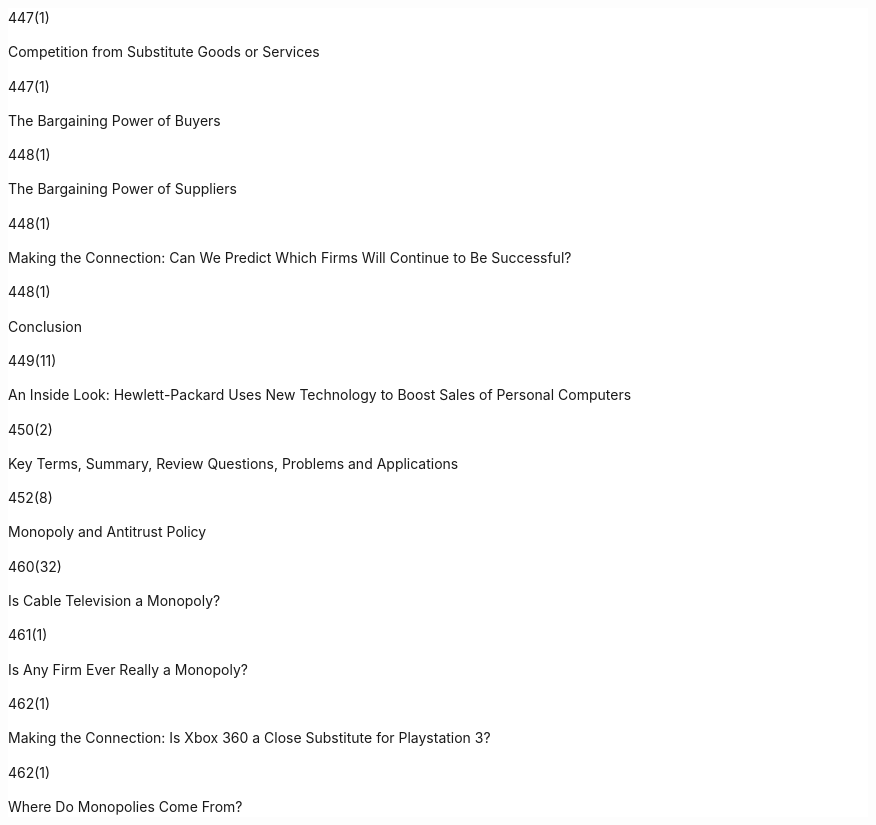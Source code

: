 
447(1)


Competition from Substitute Goods or Services


447(1)


The Bargaining Power of Buyers


448(1)


The Bargaining Power of Suppliers


448(1)


Making the Connection: Can We Predict Which Firms Will Continue to Be Successful?


448(1)


Conclusion


449(11)


An Inside Look: Hewlett-Packard Uses New Technology to Boost Sales of Personal Computers


450(2)


Key Terms, Summary, Review Questions, Problems and Applications


452(8)


Monopoly and Antitrust Policy


460(32)


Is Cable Television a Monopoly?


461(1)


Is Any Firm Ever Really a Monopoly?


462(1)


Making the Connection: Is Xbox 360 a Close Substitute for Playstation 3?


462(1)


Where Do Monopolies Come From?


